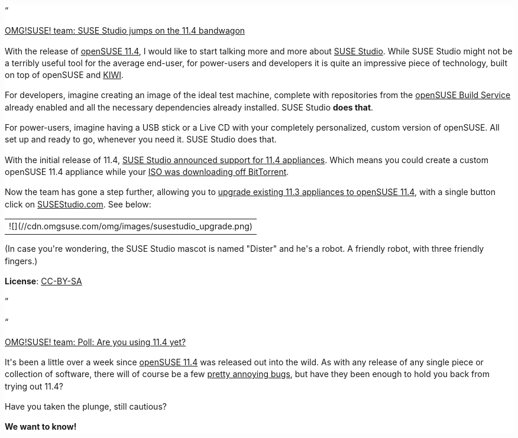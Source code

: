 “

[OMG!SUSE! team: SUSE Studio jumps on the 11.4 bandwagon](//omgsuse.com/content/suse-studio-jumps-114-bandwagon)

With the release of [openSUSE
        11.4](//omgsuse.com/content/tenth-day-opensuse-114-changed-everything), I would like to start talking more and more about [SUSE Studio](//susestudio.com). While SUSE Studio might not be a terribly
      useful tool for the average end-user, for power-users and developers it is quite an impressive
      piece of technology, built on top of openSUSE and [KIWI](//en.opensuse.org/Portal:KIWI).

For developers, imagine creating an image of the ideal
      test machine, complete with repositories from the [openSUSE Build Service](//build.opensuse.org) already enabled and all the necessary dependencies already
      installed. SUSE Studio **does that**.

For power-users, imagine having a USB stick or a Live CD with your completely
      personalized, custom version of openSUSE. All set up and ready to go, whenever you need it.
      SUSE Studio does that.

With the initial release of 11.4, [SUSE Studio announced
        support for 11.4 appliances](//blog.susestudio.com/2011/03/opensuse-114-support.html). Which means you could create a custom openSUSE 11.4
      appliance while your [ISO was
        downloading off BitTorrent](//omgsuse.com/content/rapidly-downloading-opensuse-114-bittorrent).

Now the team has gone a step further, allowing you to [upgrade
        existing 11.3 appliances to openSUSE 11.4](//blog.susestudio.com/2011/03/upgrade-your-older-appliances-to.html), with a single button click on [SUSEStudio.com](//susestudio.com). See
        below:

<table cellpadding="0" cellspacing="0" border="0" width="50%" summary="manufactured viewport for HTML img" ><tr >
<td >![](//cdn.omgsuse.com/omg/images/susestudio_upgrade.png)
</td></tr></table>

(In case you're wondering, the SUSE Studio mascot is named "Dister" and he's a robot. A
      friendly robot, with three friendly fingers.)

**License**: [CC-BY-SA](//creativecommons.org/licenses/by-sa/3.0/)

”

“

[OMG!SUSE! team: Poll: Are you using 11.4 yet?](//omgsuse.com/content/poll-are-you-using-114-yet)

It's been a little over a week since [openSUSE
        11.4](//omgsuse.com/content/tenth-day-opensuse-114-changed-everything) was released out into the wild. As with any release of any single piece or
      collection of software, there will of course be a few [pretty annoying bugs](//en.opensuse.org/openSUSE:Most_annoying_bugs_11.4),
      but have they been enough to hold you back from trying out 11.4?

Have you taken the plunge, still cautious?

**We want to know!**
